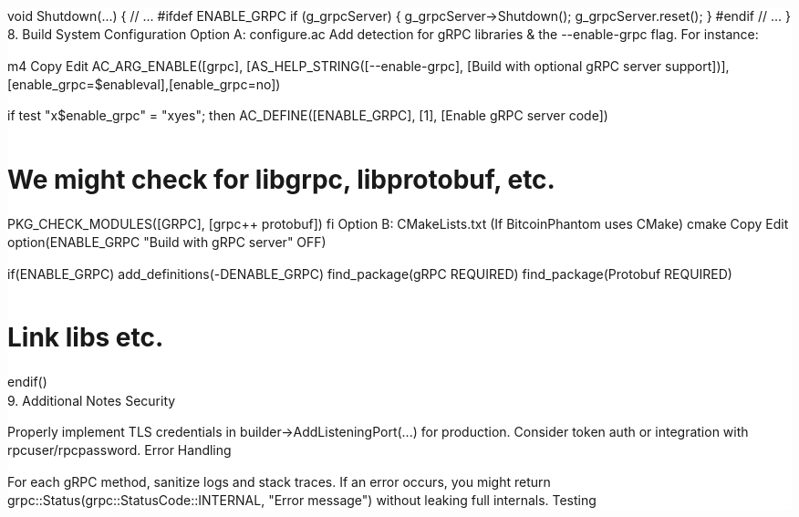 void Shutdown(...) {
    // ...
#ifdef ENABLE_GRPC
    if (g_grpcServer) {
        g_grpcServer->Shutdown();
        g_grpcServer.reset();
    }
#endif
    // ...
}
<br/>
8. Build System Configuration
Option A: configure.ac
Add detection for gRPC libraries & the --enable-grpc flag. For instance:

m4
Copy
Edit
AC_ARG_ENABLE([grpc],
  [AS_HELP_STRING([--enable-grpc],
                  [Build with optional gRPC server support])],
  [enable_grpc=$enableval],[enable_grpc=no])

if test "x$enable_grpc" = "xyes"; then
  AC_DEFINE([ENABLE_GRPC], [1], [Enable gRPC server code])
  # We might check for libgrpc, libprotobuf, etc.
  PKG_CHECK_MODULES([GRPC], [grpc++ protobuf])
fi
Option B: CMakeLists.txt (If BitcoinPhantom uses CMake)
cmake
Copy
Edit
option(ENABLE_GRPC "Build with gRPC server" OFF)

if(ENABLE_GRPC)
  add_definitions(-DENABLE_GRPC)
  find_package(gRPC REQUIRED)
  find_package(Protobuf REQUIRED)
  # Link libs etc.
endif()
<br/>
9. Additional Notes
Security

Properly implement TLS credentials in builder->AddListeningPort(...) for production.
Consider token auth or integration with rpcuser/rpcpassword.
Error Handling

For each gRPC method, sanitize logs and stack traces.
If an error occurs, you might return grpc::Status(grpc::StatusCode::INTERNAL, "Error message") without leaking full internals.
Testing
